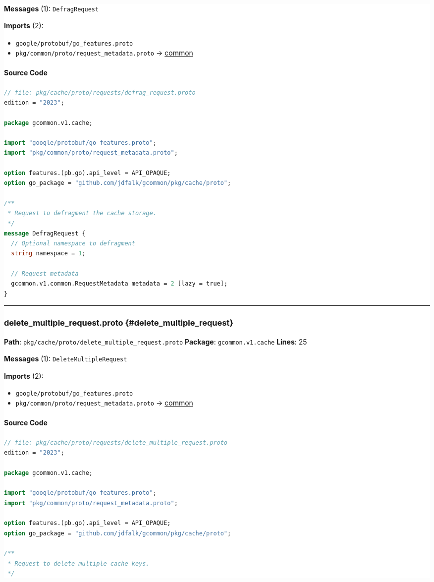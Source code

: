 **Messages** (1): `DefragRequest`

**Imports** (2):

- `google/protobuf/go_features.proto`
- `pkg/common/proto/request_metadata.proto` →
  [common](./common.md#request_metadata)

#### Source Code

```protobuf
// file: pkg/cache/proto/requests/defrag_request.proto
edition = "2023";

package gcommon.v1.cache;

import "google/protobuf/go_features.proto";
import "pkg/common/proto/request_metadata.proto";

option features.(pb.go).api_level = API_OPAQUE;
option go_package = "github.com/jdfalk/gcommon/pkg/cache/proto";

/**
 * Request to defragment the cache storage.
 */
message DefragRequest {
  // Optional namespace to defragment
  string namespace = 1;

  // Request metadata
  gcommon.v1.common.RequestMetadata metadata = 2 [lazy = true];
}

```

---

### delete_multiple_request.proto {#delete_multiple_request}

**Path**: `pkg/cache/proto/delete_multiple_request.proto` **Package**:
`gcommon.v1.cache` **Lines**: 25

**Messages** (1): `DeleteMultipleRequest`

**Imports** (2):

- `google/protobuf/go_features.proto`
- `pkg/common/proto/request_metadata.proto` →
  [common](./common.md#request_metadata)

#### Source Code

```protobuf
// file: pkg/cache/proto/requests/delete_multiple_request.proto
edition = "2023";

package gcommon.v1.cache;

import "google/protobuf/go_features.proto";
import "pkg/common/proto/request_metadata.proto";

option features.(pb.go).api_level = API_OPAQUE;
option go_package = "github.com/jdfalk/gcommon/pkg/cache/proto";

/**
 * Request to delete multiple cache keys.
 */
```